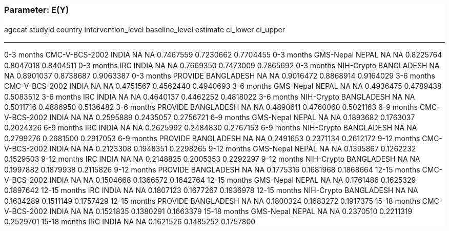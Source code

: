 
### Parameter: E(Y)


agecat         studyid          country      intervention_level   baseline_level     estimate    ci_lower    ci_upper
-------------  ---------------  -----------  -------------------  ---------------  ----------  ----------  ----------
0-3 months     CMC-V-BCS-2002   INDIA        NA                   NA                0.7467559   0.7230662   0.7704455
0-3 months     GMS-Nepal        NEPAL        NA                   NA                0.8225764   0.8047018   0.8404511
0-3 months     IRC              INDIA        NA                   NA                0.7669350   0.7473009   0.7865692
0-3 months     NIH-Crypto       BANGLADESH   NA                   NA                0.8901037   0.8738687   0.9063387
0-3 months     PROVIDE          BANGLADESH   NA                   NA                0.9016472   0.8868914   0.9164029
3-6 months     CMC-V-BCS-2002   INDIA        NA                   NA                0.4751567   0.4562440   0.4940693
3-6 months     GMS-Nepal        NEPAL        NA                   NA                0.4936475   0.4789438   0.5083512
3-6 months     IRC              INDIA        NA                   NA                0.4640137   0.4462252   0.4818022
3-6 months     NIH-Crypto       BANGLADESH   NA                   NA                0.5011716   0.4886950   0.5136482
3-6 months     PROVIDE          BANGLADESH   NA                   NA                0.4890611   0.4760060   0.5021163
6-9 months     CMC-V-BCS-2002   INDIA        NA                   NA                0.2595889   0.2435057   0.2756721
6-9 months     GMS-Nepal        NEPAL        NA                   NA                0.1893682   0.1763037   0.2024326
6-9 months     IRC              INDIA        NA                   NA                0.2625992   0.2484830   0.2767153
6-9 months     NIH-Crypto       BANGLADESH   NA                   NA                0.2799276   0.2681500   0.2917053
6-9 months     PROVIDE          BANGLADESH   NA                   NA                0.2491653   0.2371134   0.2612172
9-12 months    CMC-V-BCS-2002   INDIA        NA                   NA                0.2123308   0.1948351   0.2298265
9-12 months    GMS-Nepal        NEPAL        NA                   NA                0.1395867   0.1262232   0.1529503
9-12 months    IRC              INDIA        NA                   NA                0.2148825   0.2005353   0.2292297
9-12 months    NIH-Crypto       BANGLADESH   NA                   NA                0.1997882   0.1879938   0.2115826
9-12 months    PROVIDE          BANGLADESH   NA                   NA                0.1775316   0.1681968   0.1868664
12-15 months   CMC-V-BCS-2002   INDIA        NA                   NA                0.1504668   0.1366572   0.1642764
12-15 months   GMS-Nepal        NEPAL        NA                   NA                0.1761486   0.1625329   0.1897642
12-15 months   IRC              INDIA        NA                   NA                0.1807123   0.1677267   0.1936978
12-15 months   NIH-Crypto       BANGLADESH   NA                   NA                0.1634289   0.1511149   0.1757429
12-15 months   PROVIDE          BANGLADESH   NA                   NA                0.1800324   0.1683272   0.1917375
15-18 months   CMC-V-BCS-2002   INDIA        NA                   NA                0.1521835   0.1380291   0.1663379
15-18 months   GMS-Nepal        NEPAL        NA                   NA                0.2370510   0.2211319   0.2529701
15-18 months   IRC              INDIA        NA                   NA                0.1621526   0.1485252   0.1757800